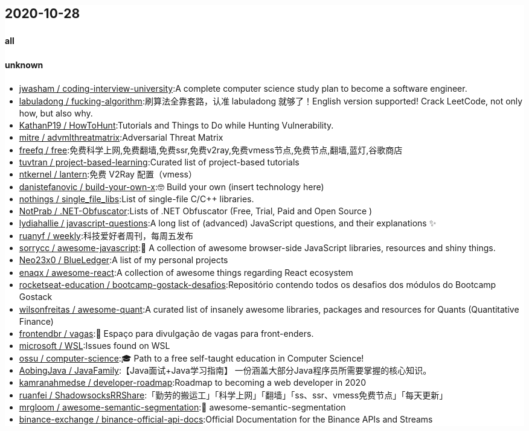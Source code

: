 ## 2020-10-28

#### all

#### unknown
* [jwasham / coding-interview-university](https://github.com/jwasham/coding-interview-university):A complete computer science study plan to become a software engineer.
* [labuladong / fucking-algorithm](https://github.com/labuladong/fucking-algorithm):刷算法全靠套路，认准 labuladong 就够了！English version supported! Crack LeetCode, not only how, but also why.
* [KathanP19 / HowToHunt](https://github.com/KathanP19/HowToHunt):Tutorials and Things to Do while Hunting Vulnerability.
* [mitre / advmlthreatmatrix](https://github.com/mitre/advmlthreatmatrix):Adversarial Threat Matrix
* [freefq / free](https://github.com/freefq/free):免费科学上网,免费翻墙,免费ssr,免费v2ray,免费vmess节点,免费节点,翻墙,蓝灯,谷歌商店
* [tuvtran / project-based-learning](https://github.com/tuvtran/project-based-learning):Curated list of project-based tutorials
* [ntkernel / lantern](https://github.com/ntkernel/lantern):免费 V2Ray 配置（vmess）
* [danistefanovic / build-your-own-x](https://github.com/danistefanovic/build-your-own-x):🤓 Build your own (insert technology here)
* [nothings / single_file_libs](https://github.com/nothings/single_file_libs):List of single-file C/C++ libraries.
* [NotPrab / .NET-Obfuscator](https://github.com/NotPrab/.NET-Obfuscator):Lists of .NET Obfuscator (Free, Trial, Paid and Open Source )
* [lydiahallie / javascript-questions](https://github.com/lydiahallie/javascript-questions):A long list of (advanced) JavaScript questions, and their explanations ✨
* [ruanyf / weekly](https://github.com/ruanyf/weekly):科技爱好者周刊，每周五发布
* [sorrycc / awesome-javascript](https://github.com/sorrycc/awesome-javascript):🐢 A collection of awesome browser-side JavaScript libraries, resources and shiny things.
* [Neo23x0 / BlueLedger](https://github.com/Neo23x0/BlueLedger):A list of my personal projects
* [enaqx / awesome-react](https://github.com/enaqx/awesome-react):A collection of awesome things regarding React ecosystem
* [rocketseat-education / bootcamp-gostack-desafios](https://github.com/rocketseat-education/bootcamp-gostack-desafios):Repositório contendo todos os desafios dos módulos do Bootcamp Gostack
* [wilsonfreitas / awesome-quant](https://github.com/wilsonfreitas/awesome-quant):A curated list of insanely awesome libraries, packages and resources for Quants (Quantitative Finance)
* [frontendbr / vagas](https://github.com/frontendbr/vagas):🔬 Espaço para divulgação de vagas para front-enders.
* [microsoft / WSL](https://github.com/microsoft/WSL):Issues found on WSL
* [ossu / computer-science](https://github.com/ossu/computer-science):🎓 Path to a free self-taught education in Computer Science!
* [AobingJava / JavaFamily](https://github.com/AobingJava/JavaFamily):【Java面试+Java学习指南】 一份涵盖大部分Java程序员所需要掌握的核心知识。
* [kamranahmedse / developer-roadmap](https://github.com/kamranahmedse/developer-roadmap):Roadmap to becoming a web developer in 2020
* [ruanfei / ShadowsocksRRShare](https://github.com/ruanfei/ShadowsocksRRShare):「勤劳的搬运工」「科学上网」「翻墙」「ss、ssr、vmess免费节点」「每天更新」
* [mrgloom / awesome-semantic-segmentation](https://github.com/mrgloom/awesome-semantic-segmentation):🤘 awesome-semantic-segmentation
* [binance-exchange / binance-official-api-docs](https://github.com/binance-exchange/binance-official-api-docs):Official Documentation for the Binance APIs and Streams
